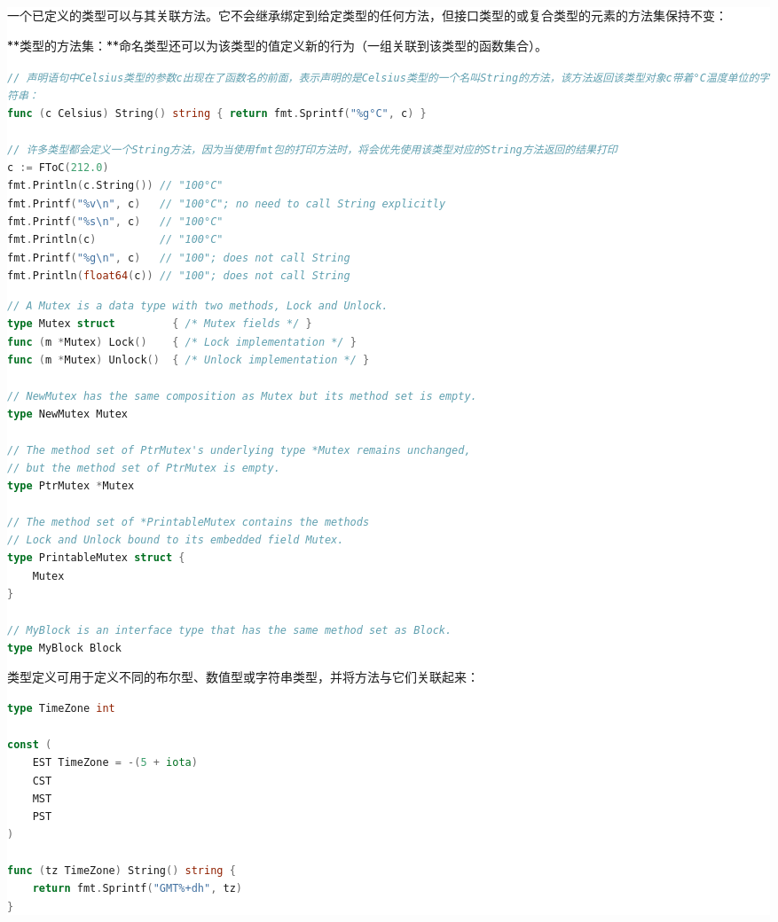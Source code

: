 ```go
```

一个已定义的类型可以与其关联方法。它不会继承绑定到给定类型的任何方法，但接口类型的或复合类型的元素的方法集保持不变：

**类型的方法集：**命名类型还可以为该类型的值定义新的行为（一组关联到该类型的函数集合）。

```go
// 声明语句中Celsius类型的参数c出现在了函数名的前面，表示声明的是Celsius类型的一个名叫String的方法，该方法返回该类型对象c带着°C温度单位的字符串：
func (c Celsius) String() string { return fmt.Sprintf("%g°C", c) }

// 许多类型都会定义一个String方法，因为当使用fmt包的打印方法时，将会优先使用该类型对应的String方法返回的结果打印
c := FToC(212.0)
fmt.Println(c.String()) // "100°C"
fmt.Printf("%v\n", c)   // "100°C"; no need to call String explicitly
fmt.Printf("%s\n", c)   // "100°C"
fmt.Println(c)          // "100°C"
fmt.Printf("%g\n", c)   // "100"; does not call String
fmt.Println(float64(c)) // "100"; does not call String
```



```go
// A Mutex is a data type with two methods, Lock and Unlock.
type Mutex struct         { /* Mutex fields */ }
func (m *Mutex) Lock()    { /* Lock implementation */ }
func (m *Mutex) Unlock()  { /* Unlock implementation */ }

// NewMutex has the same composition as Mutex but its method set is empty.
type NewMutex Mutex

// The method set of PtrMutex's underlying type *Mutex remains unchanged,
// but the method set of PtrMutex is empty.
type PtrMutex *Mutex

// The method set of *PrintableMutex contains the methods
// Lock and Unlock bound to its embedded field Mutex.
type PrintableMutex struct {
	Mutex
}

// MyBlock is an interface type that has the same method set as Block.
type MyBlock Block
```



类型定义可用于定义不同的布尔型、数值型或字符串类型，并将方法与它们关联起来：

```go
type TimeZone int

const (
	EST TimeZone = -(5 + iota)
	CST
	MST
	PST
)

func (tz TimeZone) String() string {
	return fmt.Sprintf("GMT%+dh", tz)
}
```
